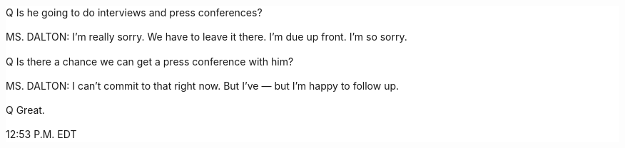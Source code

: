 Q Is he going to do interviews and press conferences?

MS. DALTON: I’m really sorry. We have to leave it there. I’m due up
front. I’m so sorry.

Q Is there a chance we can get a press conference with him?

MS. DALTON: I can’t commit to that right now. But I’ve — but I’m happy
to follow up.

Q Great.

12:53 P.M. EDT
